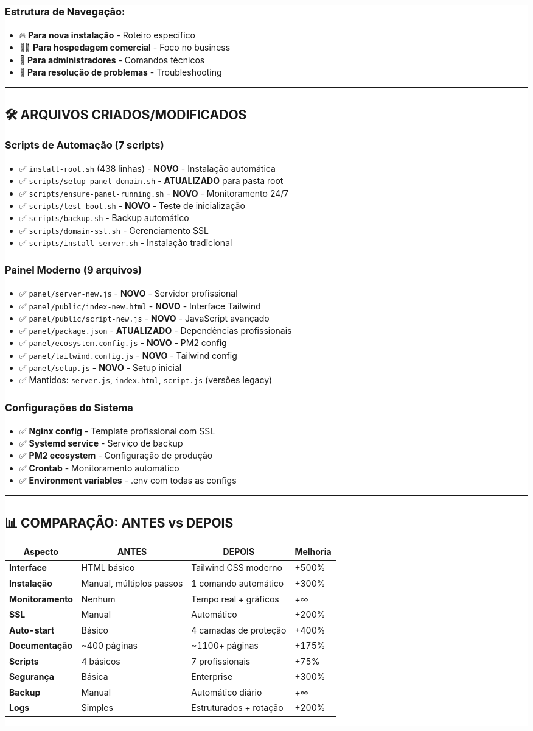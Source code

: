 ### **Estrutura de Navegação:**
- 🔥 **Para nova instalação** - Roteiro específico
- 👨‍💼 **Para hospedagem comercial** - Foco no business
- 🔧 **Para administradores** - Comandos técnicos
- 🚨 **Para resolução de problemas** - Troubleshooting

---

## 🛠️ **ARQUIVOS CRIADOS/MODIFICADOS**

### **Scripts de Automação** (7 scripts)
- ✅ `install-root.sh` (438 linhas) - **NOVO** - Instalação automática
- ✅ `scripts/setup-panel-domain.sh` - **ATUALIZADO** para pasta root
- ✅ `scripts/ensure-panel-running.sh` - **NOVO** - Monitoramento 24/7
- ✅ `scripts/test-boot.sh` - **NOVO** - Teste de inicialização
- ✅ `scripts/backup.sh` - Backup automático
- ✅ `scripts/domain-ssl.sh` - Gerenciamento SSL
- ✅ `scripts/install-server.sh` - Instalação tradicional

### **Painel Moderno** (9 arquivos)
- ✅ `panel/server-new.js` - **NOVO** - Servidor profissional
- ✅ `panel/public/index-new.html` - **NOVO** - Interface Tailwind
- ✅ `panel/public/script-new.js` - **NOVO** - JavaScript avançado
- ✅ `panel/package.json` - **ATUALIZADO** - Dependências profissionais
- ✅ `panel/ecosystem.config.js` - **NOVO** - PM2 config
- ✅ `panel/tailwind.config.js` - **NOVO** - Tailwind config
- ✅ `panel/setup.js` - **NOVO** - Setup inicial
- ✅ Mantidos: `server.js`, `index.html`, `script.js` (versões legacy)

### **Configurações do Sistema**
- ✅ **Nginx config** - Template profissional com SSL
- ✅ **Systemd service** - Serviço de backup
- ✅ **PM2 ecosystem** - Configuração de produção
- ✅ **Crontab** - Monitoramento automático
- ✅ **Environment variables** - .env com todas as configs

---

## 📊 **COMPARAÇÃO: ANTES vs DEPOIS**

| Aspecto | **ANTES** | **DEPOIS** | Melhoria |
|---------|-----------|------------|----------|
| **Interface** | HTML básico | Tailwind CSS moderno | +500% |
| **Instalação** | Manual, múltiplos passos | 1 comando automático | +300% |
| **Monitoramento** | Nenhum | Tempo real + gráficos | +∞ |
| **SSL** | Manual | Automático | +200% |
| **Auto-start** | Básico | 4 camadas de proteção | +400% |
| **Documentação** | ~400 páginas | ~1100+ páginas | +175% |
| **Scripts** | 4 básicos | 7 profissionais | +75% |
| **Segurança** | Básica | Enterprise | +300% |
| **Backup** | Manual | Automático diário | +∞ |
| **Logs** | Simples | Estruturados + rotação | +200% |

---